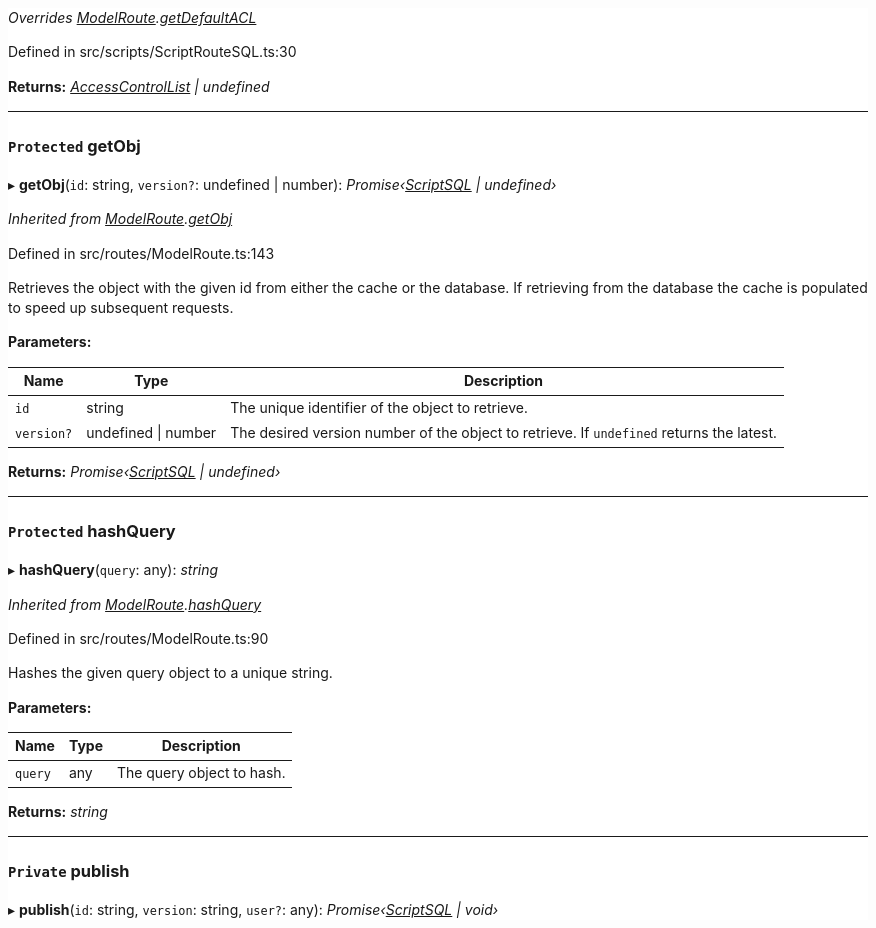 *Overrides [ModelRoute](modelroute.md).[getDefaultACL](modelroute.md#protected-abstract-getdefaultacl)*

Defined in src/scripts/ScriptRouteSQL.ts:30

**Returns:** *[AccessControlList](../interfaces/accesscontrollist.md) | undefined*

___

### `Protected` getObj

▸ **getObj**(`id`: string, `version?`: undefined | number): *Promise‹[ScriptSQL](scriptsql.md) | undefined›*

*Inherited from [ModelRoute](modelroute.md).[getObj](modelroute.md#protected-getobj)*

Defined in src/routes/ModelRoute.ts:143

Retrieves the object with the given id from either the cache or the database. If retrieving from the database
the cache is populated to speed up subsequent requests.

**Parameters:**

Name | Type | Description |
------ | ------ | ------ |
`id` | string | The unique identifier of the object to retrieve. |
`version?` | undefined &#124; number | The desired version number of the object to retrieve. If `undefined` returns the latest.  |

**Returns:** *Promise‹[ScriptSQL](scriptsql.md) | undefined›*

___

### `Protected` hashQuery

▸ **hashQuery**(`query`: any): *string*

*Inherited from [ModelRoute](modelroute.md).[hashQuery](modelroute.md#protected-hashquery)*

Defined in src/routes/ModelRoute.ts:90

Hashes the given query object to a unique string.

**Parameters:**

Name | Type | Description |
------ | ------ | ------ |
`query` | any | The query object to hash.  |

**Returns:** *string*

___

### `Private` publish

▸ **publish**(`id`: string, `version`: string, `user?`: any): *Promise‹[ScriptSQL](scriptsql.md) | void›*
